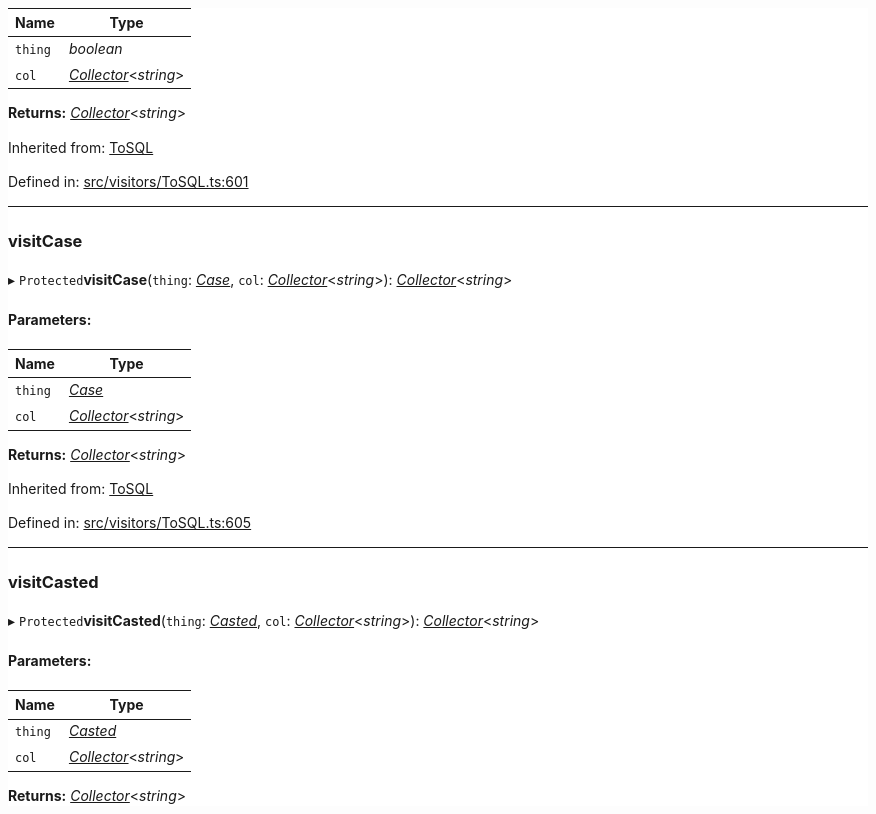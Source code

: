 | Name    | Type                                                            |
| ------- | --------------------------------------------------------------- |
| `thing` | _boolean_                                                       |
| `col`   | [_Collector_](../interfaces/collectors.collector.md)<_string_\> |

**Returns:** [_Collector_](../interfaces/collectors.collector.md)<_string_\>

Inherited from: [ToSQL](visitors.tosql.md)

Defined in:
[src/visitors/ToSQL.ts:601](https://github.com/sequeljs/ast/blob/8de61b1/src/visitors/ToSQL.ts#L601)

---

### visitCase

▸ `Protected`**visitCase**(`thing`: [_Case_](nodes.case.md), `col`:
[_Collector_](../interfaces/collectors.collector.md)<_string_\>):
[_Collector_](../interfaces/collectors.collector.md)<_string_\>

#### Parameters:

| Name    | Type                                                            |
| ------- | --------------------------------------------------------------- |
| `thing` | [_Case_](nodes.case.md)                                         |
| `col`   | [_Collector_](../interfaces/collectors.collector.md)<_string_\> |

**Returns:** [_Collector_](../interfaces/collectors.collector.md)<_string_\>

Inherited from: [ToSQL](visitors.tosql.md)

Defined in:
[src/visitors/ToSQL.ts:605](https://github.com/sequeljs/ast/blob/8de61b1/src/visitors/ToSQL.ts#L605)

---

### visitCasted

▸ `Protected`**visitCasted**(`thing`: [_Casted_](nodes.casted.md), `col`:
[_Collector_](../interfaces/collectors.collector.md)<_string_\>):
[_Collector_](../interfaces/collectors.collector.md)<_string_\>

#### Parameters:

| Name    | Type                                                            |
| ------- | --------------------------------------------------------------- |
| `thing` | [_Casted_](nodes.casted.md)                                     |
| `col`   | [_Collector_](../interfaces/collectors.collector.md)<_string_\> |

**Returns:** [_Collector_](../interfaces/collectors.collector.md)<_string_\>

